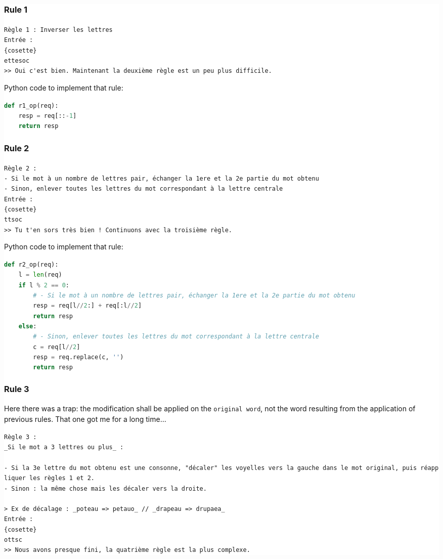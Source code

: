 ### Rule 1
```console
Règle 1 : Inverser les lettres
Entrée :
{cosette}
ettesoc
>> Oui c'est bien. Maintenant la deuxième règle est un peu plus difficile.
```

Python code to implement that rule:
```python
def r1_op(req):
    resp = req[::-1]
    return resp
```

### Rule 2
```console
Règle 2 :
- Si le mot à un nombre de lettres pair, échanger la 1ere et la 2e partie du mot obtenu
- Sinon, enlever toutes les lettres du mot correspondant à la lettre centrale
Entrée :
{cosette}
ttsoc
>> Tu t'en sors très bien ! Continuons avec la troisième règle.
```

Python code to implement that rule:
```python
def r2_op(req):
    l = len(req)
    if l % 2 == 0:
        # - Si le mot à un nombre de lettres pair, échanger la 1ere et la 2e partie du mot obtenu
        resp = req[l//2:] + req[:l//2]
        return resp
    else:
        # - Sinon, enlever toutes les lettres du mot correspondant à la lettre centrale
        c = req[l//2]
        resp = req.replace(c, '')
        return resp
```

### Rule 3
Here there was a trap: the modification shall be applied on the `original word`, not the word resulting from the application of previous rules. That one got me for a long time...

```console
Règle 3 :
_Si le mot a 3 lettres ou plus_ :

- Si la 3e lettre du mot obtenu est une consonne, "décaler" les voyelles vers la gauche dans le mot original, puis réappliquer les règles 1 et 2.
- Sinon : la même chose mais les décaler vers la droite.

> Ex de décalage : _poteau => petauo_ // _drapeau => drupaea_
Entrée :
{cosette}
ottsc
>> Nous avons presque fini, la quatrième règle est la plus complexe.
```
